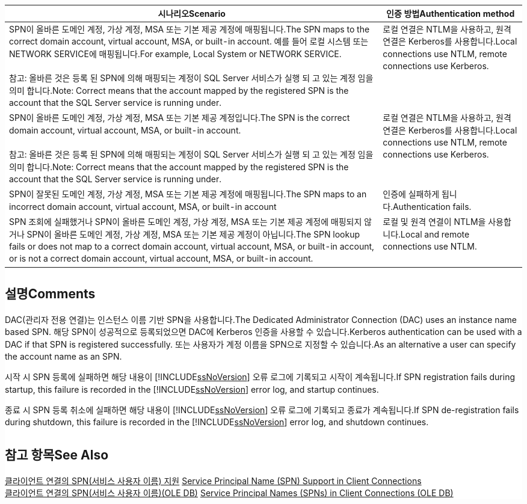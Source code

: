 |<span data-ttu-id="6f946-196">시나리오</span><span class="sxs-lookup"><span data-stu-id="6f946-196">Scenario</span></span>|<span data-ttu-id="6f946-197">인증 방법</span><span class="sxs-lookup"><span data-stu-id="6f946-197">Authentication method</span></span>|  
|--------------|---------------------------|  
|<span data-ttu-id="6f946-198">SPN이 올바른 도메인 계정, 가상 계정, MSA 또는 기본 제공 계정에 매핑됩니다.</span><span class="sxs-lookup"><span data-stu-id="6f946-198">The SPN maps to the correct domain account, virtual account, MSA, or built-in account.</span></span> <span data-ttu-id="6f946-199">예를 들어 로컬 시스템 또는 NETWORK SERVICE에 매핑됩니다.</span><span class="sxs-lookup"><span data-stu-id="6f946-199">For example, Local System or NETWORK SERVICE.</span></span><br /><br /> <span data-ttu-id="6f946-200">참고: 올바른 것은 등록 된 SPN에 의해 매핑되는 계정이 SQL Server 서비스가 실행 되 고 있는 계정 임을 의미 합니다.</span><span class="sxs-lookup"><span data-stu-id="6f946-200">Note: Correct means that the account mapped by the registered SPN is the account that the SQL Server service is running under.</span></span>|<span data-ttu-id="6f946-201">로컬 연결은 NTLM을 사용하고, 원격 연결은 Kerberos를 사용합니다.</span><span class="sxs-lookup"><span data-stu-id="6f946-201">Local connections use NTLM, remote connections use Kerberos.</span></span>|  
|<span data-ttu-id="6f946-202">SPN이 올바른 도메인 계정, 가상 계정, MSA 또는 기본 제공 계정입니다.</span><span class="sxs-lookup"><span data-stu-id="6f946-202">The SPN is the correct domain account, virtual account, MSA, or built-in account.</span></span><br /><br /> <span data-ttu-id="6f946-203">참고: 올바른 것은 등록 된 SPN에 의해 매핑되는 계정이 SQL Server 서비스가 실행 되 고 있는 계정 임을 의미 합니다.</span><span class="sxs-lookup"><span data-stu-id="6f946-203">Note: Correct means that the account mapped by the registered SPN is the account that the SQL Server service is running under.</span></span>|<span data-ttu-id="6f946-204">로컬 연결은 NTLM을 사용하고, 원격 연결은 Kerberos를 사용합니다.</span><span class="sxs-lookup"><span data-stu-id="6f946-204">Local connections use NTLM, remote connections use Kerberos.</span></span>|  
|<span data-ttu-id="6f946-205">SPN이 잘못된 도메인 계정, 가상 계정, MSA 또는 기본 제공 계정에 매핑됩니다.</span><span class="sxs-lookup"><span data-stu-id="6f946-205">The SPN maps to an incorrect domain account, virtual account, MSA, or built-in account</span></span>|<span data-ttu-id="6f946-206">인증에 실패하게 됩니다.</span><span class="sxs-lookup"><span data-stu-id="6f946-206">Authentication fails.</span></span>|  
|<span data-ttu-id="6f946-207">SPN 조회에 실패했거나 SPN이 올바른 도메인 계정, 가상 계정, MSA 또는 기본 제공 계정에 매핑되지 않거나 SPN이 올바른 도메인 계정, 가상 계정, MSA 또는 기본 제공 계정이 아닙니다.</span><span class="sxs-lookup"><span data-stu-id="6f946-207">The SPN lookup fails or does not map to a correct domain account, virtual account, MSA, or built-in account, or is not a correct domain account, virtual account, MSA, or built-in account.</span></span>|<span data-ttu-id="6f946-208">로컬 및 원격 연결이 NTLM을 사용합니다.</span><span class="sxs-lookup"><span data-stu-id="6f946-208">Local and remote connections use NTLM.</span></span>|  
  
##  <a name="comments"></a><a name="Comments"></a> <span data-ttu-id="6f946-209">설명</span><span class="sxs-lookup"><span data-stu-id="6f946-209">Comments</span></span>  
 <span data-ttu-id="6f946-210">DAC(관리자 전용 연결)는 인스턴스 이름 기반 SPN을 사용합니다.</span><span class="sxs-lookup"><span data-stu-id="6f946-210">The Dedicated Administrator Connection (DAC) uses an instance name based SPN.</span></span> <span data-ttu-id="6f946-211">해당 SPN이 성공적으로 등록되었으면 DAC에 Kerberos 인증을 사용할 수 있습니다.</span><span class="sxs-lookup"><span data-stu-id="6f946-211">Kerberos authentication can be used with a DAC if that SPN is registered successfully.</span></span> <span data-ttu-id="6f946-212">또는 사용자가 계정 이름을 SPN으로 지정할 수 있습니다.</span><span class="sxs-lookup"><span data-stu-id="6f946-212">As an alternative a user can specify the account name as an SPN.</span></span>  
  
 <span data-ttu-id="6f946-213">시작 시 SPN 등록에 실패하면 해당 내용이 [!INCLUDE[ssNoVersion](../../includes/ssnoversion-md.md)] 오류 로그에 기록되고 시작이 계속됩니다.</span><span class="sxs-lookup"><span data-stu-id="6f946-213">If SPN registration fails during startup, this failure is recorded in the [!INCLUDE[ssNoVersion](../../includes/ssnoversion-md.md)] error log, and startup continues.</span></span>  
  
 <span data-ttu-id="6f946-214">종료 시 SPN 등록 취소에 실패하면 해당 내용이 [!INCLUDE[ssNoVersion](../../includes/ssnoversion-md.md)] 오류 로그에 기록되고 종료가 계속됩니다.</span><span class="sxs-lookup"><span data-stu-id="6f946-214">If SPN de-registration fails during shutdown, this failure is recorded in the [!INCLUDE[ssNoVersion](../../includes/ssnoversion-md.md)] error log, and shutdown continues.</span></span>  
  
## <a name="see-also"></a><span data-ttu-id="6f946-215">참고 항목</span><span class="sxs-lookup"><span data-stu-id="6f946-215">See Also</span></span>  
 <span data-ttu-id="6f946-216">[클라이언트 연결의 SPN&#40;서비스 사용자 이름&#41; 지원](../../relational-databases/native-client/features/service-principal-name-spn-support-in-client-connections.md) </span><span class="sxs-lookup"><span data-stu-id="6f946-216">[Service Principal Name &#40;SPN&#41; Support in Client Connections](../../relational-databases/native-client/features/service-principal-name-spn-support-in-client-connections.md) </span></span>  
 <span data-ttu-id="6f946-217">[클라이언트 연결의 SPN&#40;서비스 사용자 이름&#41;&#40;OLE DB&#41;](../../relational-databases/native-client/ole-db/service-principal-names-spns-in-client-connections-ole-db.md) </span><span class="sxs-lookup"><span data-stu-id="6f946-217">[Service Principal Names &#40;SPNs&#41; in Client Connections &#40;OLE DB&#41;](../../relational-databases/native-client/ole-db/service-principal-names-spns-in-client-connections-ole-db.md) </span></span>  